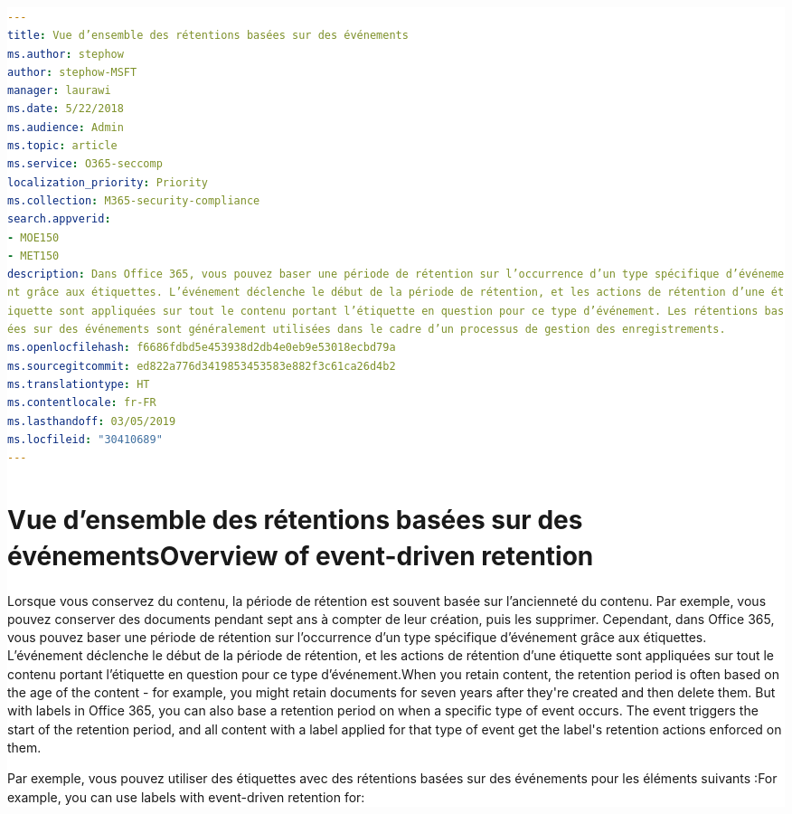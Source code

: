 ```yaml
---
title: Vue d’ensemble des rétentions basées sur des événements
ms.author: stephow
author: stephow-MSFT
manager: laurawi
ms.date: 5/22/2018
ms.audience: Admin
ms.topic: article
ms.service: O365-seccomp
localization_priority: Priority
ms.collection: M365-security-compliance
search.appverid:
- MOE150
- MET150
description: Dans Office 365, vous pouvez baser une période de rétention sur l’occurrence d’un type spécifique d’événement grâce aux étiquettes. L’événement déclenche le début de la période de rétention, et les actions de rétention d’une étiquette sont appliquées sur tout le contenu portant l’étiquette en question pour ce type d’événement. Les rétentions basées sur des événements sont généralement utilisées dans le cadre d’un processus de gestion des enregistrements.
ms.openlocfilehash: f6686fdbd5e453938d2db4e0eb9e53018ecbd79a
ms.sourcegitcommit: ed822a776d3419853453583e882f3c61ca26d4b2
ms.translationtype: HT
ms.contentlocale: fr-FR
ms.lasthandoff: 03/05/2019
ms.locfileid: "30410689"
---
```

# <a name="overview-of-event-driven-retention"></a><span data-ttu-id="c8ca9-105">Vue d’ensemble des rétentions basées sur des événements</span><span class="sxs-lookup"><span data-stu-id="c8ca9-105">Overview of event-driven retention</span></span>

<span data-ttu-id="c8ca9-p102">Lorsque vous conservez du contenu, la période de rétention est souvent basée sur l’ancienneté du contenu. Par exemple, vous pouvez conserver des documents pendant sept ans à compter de leur création, puis les supprimer. Cependant, dans Office 365, vous pouvez baser une période de rétention sur l’occurrence d’un type spécifique d’événement grâce aux étiquettes. L’événement déclenche le début de la période de rétention, et les actions de rétention d’une étiquette sont appliquées sur tout le contenu portant l’étiquette en question pour ce type d’événement.</span><span class="sxs-lookup"><span data-stu-id="c8ca9-p102">When you retain content, the retention period is often based on the age of the content - for example, you might retain documents for seven years after they're created and then delete them. But with labels in Office 365, you can also base a retention period on when a specific type of event occurs. The event triggers the start of the retention period, and all content with a label applied for that type of event get the label's retention actions enforced on them.</span></span>
  
<span data-ttu-id="c8ca9-109">Par exemple, vous pouvez utiliser des étiquettes avec des rétentions basées sur des événements pour les éléments suivants :</span><span class="sxs-lookup"><span data-stu-id="c8ca9-109">For example, you can use labels with event-driven retention for:</span></span>
  